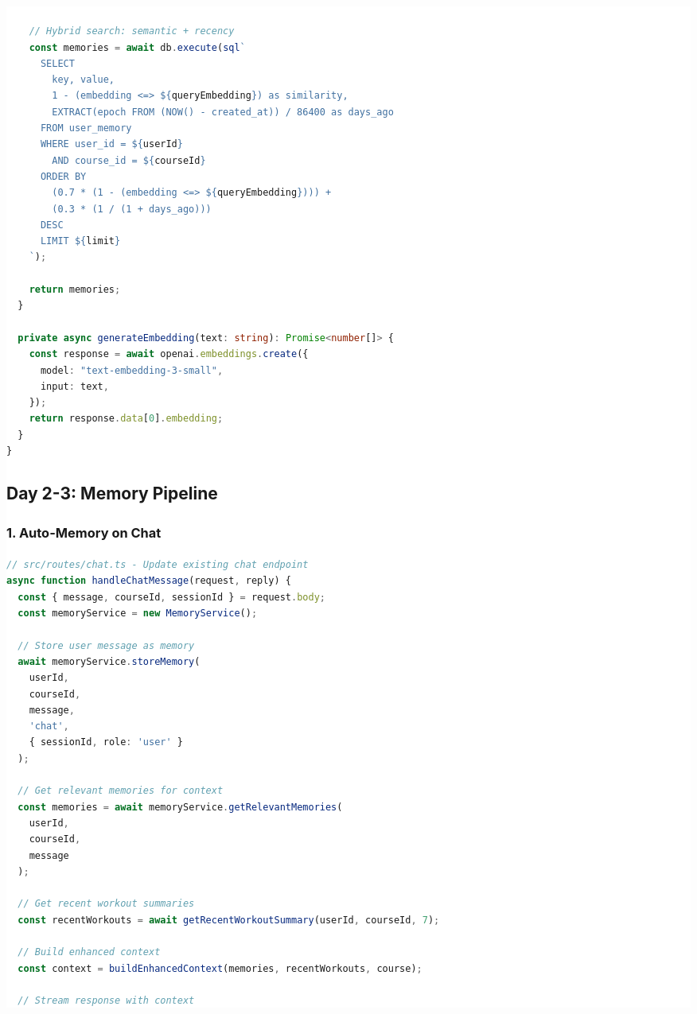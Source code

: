 ```typescript
    
    // Hybrid search: semantic + recency
    const memories = await db.execute(sql`
      SELECT 
        key, value, 
        1 - (embedding <=> ${queryEmbedding}) as similarity,
        EXTRACT(epoch FROM (NOW() - created_at)) / 86400 as days_ago
      FROM user_memory
      WHERE user_id = ${userId} 
        AND course_id = ${courseId}
      ORDER BY 
        (0.7 * (1 - (embedding <=> ${queryEmbedding}))) + 
        (0.3 * (1 / (1 + days_ago)))
      DESC
      LIMIT ${limit}
    `);
    
    return memories;
  }

  private async generateEmbedding(text: string): Promise<number[]> {
    const response = await openai.embeddings.create({
      model: "text-embedding-3-small",
      input: text,
    });
    return response.data[0].embedding;
  }
}
```

## Day 2-3: Memory Pipeline

### 1. Auto-Memory on Chat
```typescript
// src/routes/chat.ts - Update existing chat endpoint
async function handleChatMessage(request, reply) {
  const { message, courseId, sessionId } = request.body;
  const memoryService = new MemoryService();
  
  // Store user message as memory
  await memoryService.storeMemory(
    userId,
    courseId,
    message,
    'chat',
    { sessionId, role: 'user' }
  );
  
  // Get relevant memories for context
  const memories = await memoryService.getRelevantMemories(
    userId,
    courseId,
    message
  );
  
  // Get recent workout summaries
  const recentWorkouts = await getRecentWorkoutSummary(userId, courseId, 7);
  
  // Build enhanced context
  const context = buildEnhancedContext(memories, recentWorkouts, course);
  
  // Stream response with context
```